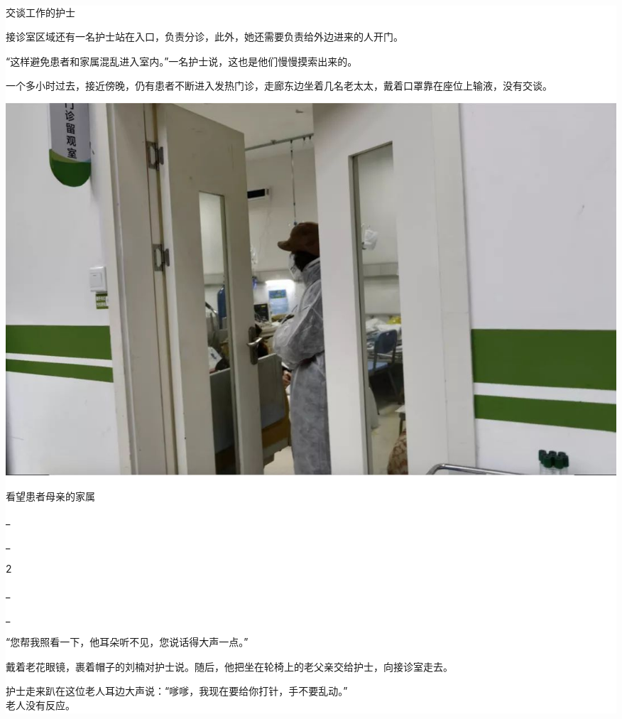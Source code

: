 交谈工作的护士

接诊室区域还有一名护士站在入口，负责分诊，此外，她还需要负责给外边进来的人开门。

“这样避免患者和家属混乱进入室内。”一名护士说，这也是他们慢慢摸索出来的。

一个多小时过去，接近傍晚，仍有患者不断进入发热门诊，走廊东边坐着几名老太太，戴着口罩靠在座位上输液，没有交谈。  

  

![](/images/post/3bfc661ec604f1ff91e09c1546724d84.jpg)

看望患者母亲的家属  
  

\_

\_

2

\_

\_

  

“您帮我照看一下，他耳朵听不见，您说话得大声一点。”

戴着老花眼镜，裹着帽子的刘楠对护士说。随后，他把坐在轮椅上的老父亲交给护士，向接诊室走去。

护士走来趴在这位老人耳边大声说：“嗲嗲，我现在要给你打针，手不要乱动。”  
老人没有反应。
